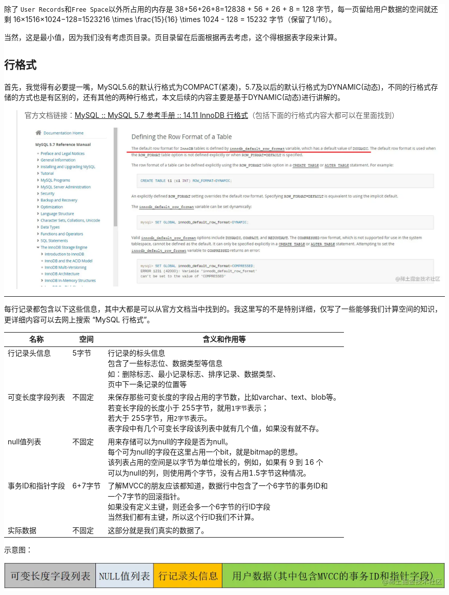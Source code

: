 除了 `User Records`​和`Free Space`​  以外所占用的内存是 38+56+26+8=12838 + 56 + 26 + 8 = 128 字节，每一页留给用户数据的空间就还剩 16×1516×1024−128=1523216 \times  \frac{15}{16} \times 1024 - 128 = 15232 字节（保留了1/16）。

当然，这是最小值，因为我们没有考虑页目录。页目录留在后面根据再去考虑，这个得根据表字段来计算。

## 行格式

首先，我觉得有必要提一嘴，MySQL5.6的默认行格式为COMPACT(紧凑)，5.7及以后的默认行格式为DYNAMIC(动态)，不同的行格式存储的方式也是有区别的，还有其他的两种行格式，本文后续的内容主要是基于DYNAMIC(动态)进行讲解的。

> 官方文档链接：[MySQL :: MySQL 5.7 参考手册 :: 14.11 InnoDB 行格式](https://link.juejin.cn/?target=https%3A%2F%2Fdev.mysql.com%2Fdoc%2Frefman%2F5.7%2Fen%2Finnodb-row-format.html%23innodb-compact-row-format-characteristics "https://dev.mysql.com/doc/refman/5.7/en/innodb-row-format.html#innodb-compact-row-format-characteristics")（包括下面的行格式内容大都可以在里面找到）
>
> ​![image-20221109115728845](assets/e093edd09e0f41548c5d36ea43d9f26ftplv-k3u1fbpfcp-zoom-in-crop-mark1512000-20230313165212-qzkrvbl.jpg)​

---

每行记录都包含以下这些信息，其中大都是可以从官方文档当中找到的。我这里写的不是特别详细，仅写了一些能够我们计算空间的知识，更详细内容可以去网上搜索 “MySQL 行格式”。

|名称|空间|含义和作用等|
| ------------------| ---------| -------------------------------------------------------------------------------------------------------------------------------------------------------------------------------------------------------------------------|
|行记录头信息|5字节|行记录的标头信息<br />包含了一些标志位、数据类型等信息<br />如：删除标志、最小记录标志、排序记录、数据类型、<br />页中下一条记录的位置等|
|可变长度字段列表|不固定|来保存那些可变长度的字段占用的字节数，比如varchar、text、blob等。<br />若变长字段的长度小于 255字节，就用`1字节`​表示；<br />若大于 255字节，用`2字节`​表示。<br />表字段中有几个可变长字段该列表中就有几个值，如果没有就不存。|
|null值列表|不固定|用来存储可以为null的字段是否为null。<br />每个可为null的字段在这里占用一个bit，就是bitmap的思想。<br />该列表占用的空间是以字节为单位增长的，例如，如果有 9 到 16 个<br />可以为null的列，则使用两个字节，没有占用1.5字节这种情况。|
|事务ID和指针字段|6+7字节|了解MVCC的朋友应该都知道，数据行中包含了一个6字节的事务ID和<br />一个7字节的回滚指针。<br />如果没有定义主键，则还会多一个6字节的行ID字段<br />当然我们都有主键，所以这个行ID我们不计算。|
|实际数据|不固定|这部分就是我们真实的数据了。|

示意图：

​![image-20221114002337062](assets/b77ea4d2c3ca4bd8bc14a2091f81425etplv-k3u1fbpfcp-zoom-in-crop-mark1512000-20230313165211-mbsqmnn.jpg)​
